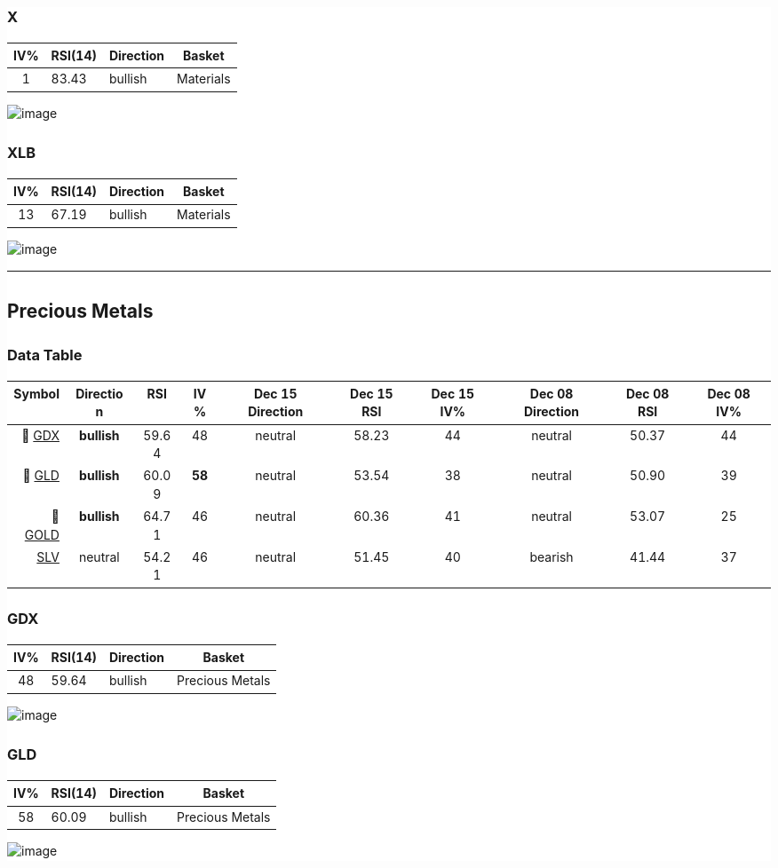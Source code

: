 ### X

| IV% | RSI(14) | Direction | Basket |
|:---:|---------|-----------|--------|
| 1 | 83.43 | bullish | Materials |

![image](https://finviz.com/publish/122223/Xd212535556i.png)

### XLB

| IV% | RSI(14) | Direction | Basket |
|:---:|---------|-----------|--------|
| 13 | 67.19 | bullish | Materials |

![image](https://finviz.com/publish/122223/XLBd212563547i.png)


---

## Precious Metals

### Data Table

| Symbol | Direction |  RSI  | IV% |Dec 15 Direction | Dec 15 RSI | Dec 15 IV% |Dec 08 Direction | Dec 08 RSI | Dec 08 IV% |
|---:|:--:|:--:|:--:|:--:|:--:|:--:|:--:|:--:|:--:|
| 🔴 [GDX](#gdx) |**bullish** |59.64 |48 |neutral |58.23 |44 |neutral |50.37 |44 |
| 🔴 [GLD](#gld) |**bullish** |60.09 |**58** |neutral |53.54 |38 |neutral |50.90 |39 |
| 🔴 [GOLD](#gold) |**bullish** |64.71 |46 |neutral |60.36 |41 |neutral |53.07 |25 |
|  [SLV](#slv) |neutral |54.21 |46 |neutral |51.45 |40 |bearish |41.44 |37 |


### GDX

| IV% | RSI(14) | Direction | Basket |
|:---:|---------|-----------|--------|
| 48 | 59.64 | bullish | Precious Metals |

![image](https://finviz.com/publish/122223/GDXd212822164i.png)

### GLD

| IV% | RSI(14) | Direction | Basket |
|:---:|---------|-----------|--------|
| 58 | 60.09 | bullish | Precious Metals |

![image](https://finviz.com/publish/122223/GLDd212894320i.png)
